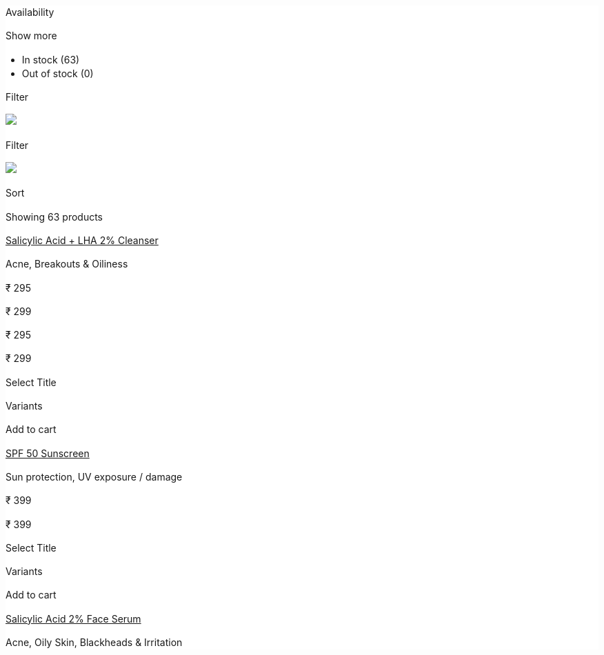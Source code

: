 Availability

Show more

- In stock (63)
- Out of stock (0)

Filter

![](//beminimalist.co/cdn/shop/files/Layer_15.svg?v=16238149726443603276)

Filter

![](//beminimalist.co/cdn/shop/files/Vector_5.svg?v=9708054020251857245)

Sort

Showing 63 products

[](/collections/all-products/products/salicylic-lha-2-cleanser)

[Salicylic Acid + LHA 2% Cleanser](/collections/all-products/products/salicylic-lha-2-cleanser)

Acne, Breakouts & Oiliness

[]()

₹ 295

₹ 299

₹ 295

₹ 299

Select Title

Variants

Add to cart

[](/collections/all-products/products/multi-vitamin-spf-50)

[SPF 50 Sunscreen](/collections/all-products/products/multi-vitamin-spf-50)

Sun protection, UV exposure / damage

[]()

₹ 399

₹ 399

Select Title

Variants

Add to cart

[](/collections/all-products/products/salicylic-acid-2)

[Salicylic Acid 2% Face Serum](/collections/all-products/products/salicylic-acid-2)

Acne, Oily Skin, Blackheads & Irritation
